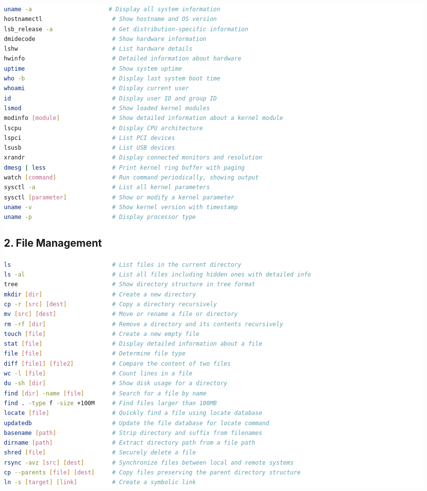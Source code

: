 ```bash
uname -a                      # Display all system information
hostnamectl                    # Show hostname and OS version
lsb_release -a                 # Get distribution-specific information
dmidecode                      # Show hardware information
lshw                           # List hardware details
hwinfo                         # Detailed information about hardware
uptime                         # Show system uptime
who -b                         # Display last system boot time
whoami                         # Display current user
id                             # Display user ID and group ID
lsmod                          # Show loaded kernel modules
modinfo [module]               # Show detailed information about a kernel module
lscpu                          # Display CPU architecture
lspci                          # List PCI devices
lsusb                          # List USB devices
xrandr                         # Display connected monitors and resolution
dmesg | less                   # Print kernel ring buffer with paging
watch [command]                # Run command periodically, showing output
sysctl -a                      # List all kernel parameters
sysctl [parameter]             # Show or modify a kernel parameter
uname -v                       # Show kernel version with timestamp
uname -p                       # Display processor type
```

## 2. File Management

```bash
ls                             # List files in the current directory
ls -al                         # List all files including hidden ones with detailed info
tree                           # Show directory structure in tree format
mkdir [dir]                    # Create a new directory
cp -r [src] [dest]             # Copy a directory recursively
mv [src] [dest]                # Move or rename a file or directory
rm -rf [dir]                   # Remove a directory and its contents recursively
touch [file]                   # Create a new empty file
stat [file]                    # Display detailed information about a file
file [file]                    # Determine file type
diff [file1] [file2]           # Compare the content of two files
wc -l [file]                   # Count lines in a file
du -sh [dir]                   # Show disk usage for a directory
find [dir] -name [file]        # Search for a file by name
find . -type f -size +100M     # Find files larger than 100MB
locate [file]                  # Quickly find a file using locate database
updatedb                       # Update the file database for locate command
basename [path]                # Strip directory and suffix from filenames
dirname [path]                 # Extract directory path from a file path
shred [file]                   # Securely delete a file
rsync -avz [src] [dest]        # Synchronize files between local and remote systems
cp --parents [file] [dest]     # Copy files preserving the parent directory structure
ln -s [target] [link]          # Create a symbolic link
```
